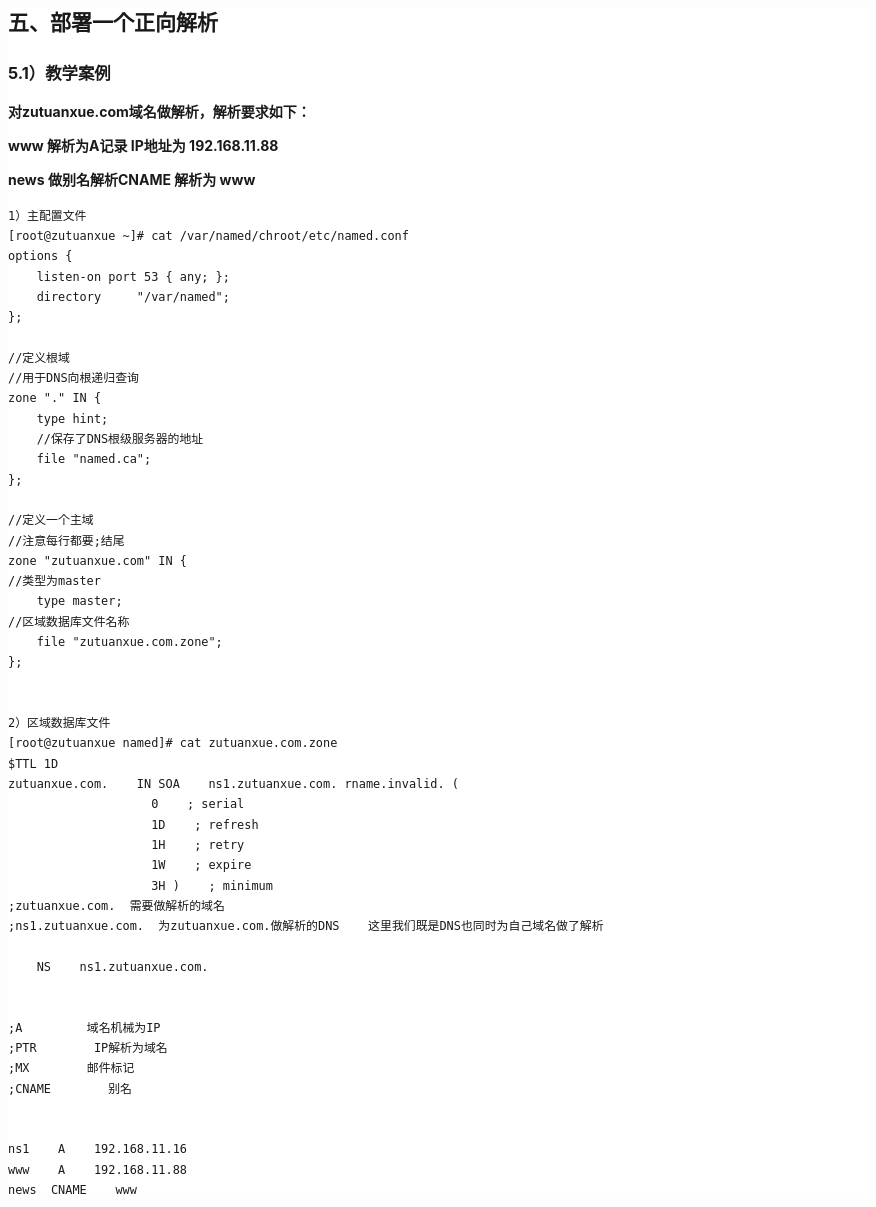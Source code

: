 ## 五、部署一个正向解析

### 5.1）教学案例

**对zutuanxue.com域名做解析，解析要求如下：**

**www 解析为A记录 IP地址为 192.168.11.88**

**news 做别名解析CNAME 解析为 www**

```
1）主配置文件
[root@zutuanxue ~]# cat /var/named/chroot/etc/named.conf 
options {
    listen-on port 53 { any; };
    directory     "/var/named";
};

//定义根域
//用于DNS向根递归查询
zone "." IN {
    type hint;
    //保存了DNS根级服务器的地址
    file "named.ca";
};

//定义一个主域
//注意每行都要;结尾
zone "zutuanxue.com" IN {
//类型为master
    type master;
//区域数据库文件名称
    file "zutuanxue.com.zone";
};


2）区域数据库文件
[root@zutuanxue named]# cat zutuanxue.com.zone 
$TTL 1D
zutuanxue.com.    IN SOA    ns1.zutuanxue.com. rname.invalid. (
                    0    ; serial
                    1D    ; refresh
                    1H    ; retry
                    1W    ; expire
                    3H )    ; minimum
;zutuanxue.com.  需要做解析的域名
;ns1.zutuanxue.com.  为zutuanxue.com.做解析的DNS    这里我们既是DNS也同时为自己域名做了解析

    NS    ns1.zutuanxue.com.


;A         域名机械为IP
;PTR        IP解析为域名
;MX        邮件标记
;CNAME        别名


ns1    A    192.168.11.16
www    A    192.168.11.88
news  CNAME    www
```
